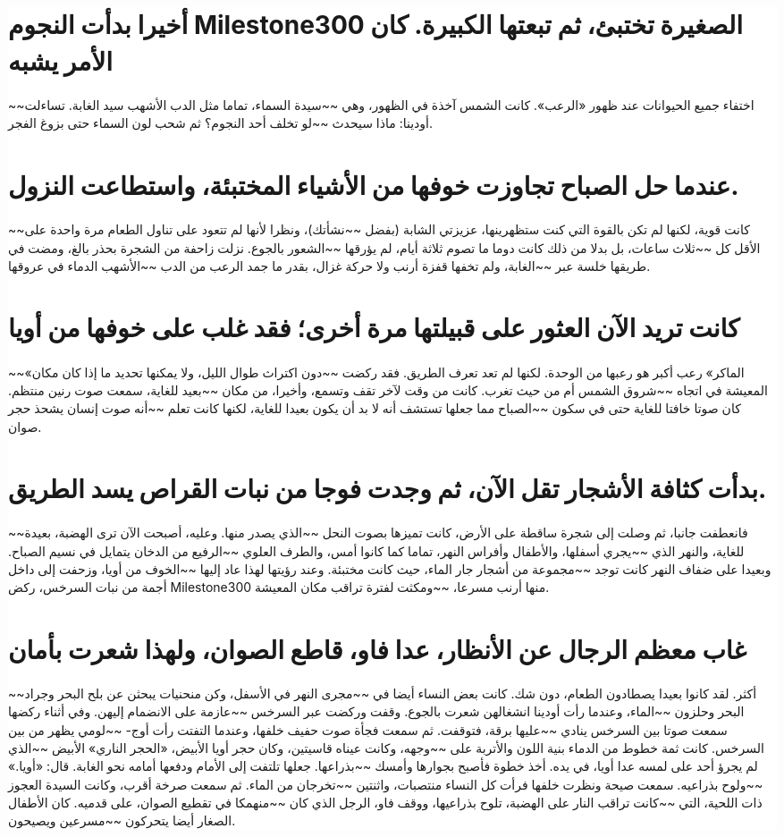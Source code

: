 # أخيرا بدأت النجوم  Milestone300  الصغيرة تختبئ، ثم تبعتها الكبيرة. كان الأمر يشبه
~~اختفاء جميع الحيوانات عند ظهور «الرعب». كانت الشمس آخذة في الظهور، وهي
~~سيدة السماء، تماما مثل الدب الأشهب سيد الغابة. تساءلت أودينا: ماذا سيحدث
~~لو تخلف أحد النجوم؟ ثم شحب لون السماء حتى بزوغ الفجر.

# عندما حل الصباح تجاوزت خوفها من الأشياء المختبئة، واستطاعت النزول.
~~كانت قوية، لكنها لم تكن بالقوة التي كنت ستظهرينها، عزيزتي الشابة (بفضل
~~نشأتك)، ونظرا لأنها لم تتعود على تناول الطعام مرة واحدة على الأقل كل
~~ثلاث ساعات، بل بدلا من ذلك كانت دوما ما تصوم ثلاثة أيام، لم يؤرقها
~~الشعور بالجوع. نزلت زاحفة من الشجرة بحذر بالغ، ومضت في طريقها خلسة عبر
~~الغابة، ولم تخفها قفزة أرنب ولا حركة غزال، بقدر ما جمد الرعب من الدب
~~الأشهب الدماء في عروقها.

# كانت تريد الآن العثور على قبيلتها مرة أخرى؛ فقد غلب على خوفها من أويا
~~«الماكر» رعب أكبر هو رعبها من الوحدة. لكنها لم تعد تعرف الطريق. فقد ركضت
~~دون اكتراث طوال الليل، ولا يمكنها تحديد ما إذا كان مكان المعيشة في اتجاه
~~شروق الشمس أم من حيث تغرب. كانت من وقت لآخر تقف وتسمع، وأخيرا، من مكان
~~بعيد للغاية، سمعت صوت رنين منتظم. كان صوتا خافتا للغاية حتى في سكون
~~الصباح مما جعلها تستشف أنه لا بد أن يكون بعيدا للغاية، لكنها كانت تعلم
~~أنه صوت إنسان يشحذ حجر صوان.

# بدأت كثافة الأشجار تقل الآن، ثم وجدت فوجا من نبات القراص يسد الطريق.
~~فانعطفت جانبا، ثم وصلت إلى شجرة ساقطة على الأرض، كانت تميزها بصوت النحل
~~الذي يصدر منها. وعليه، أصبحت الآن ترى الهضبة، بعيدة للغاية، والنهر الذي
~~يجري أسفلها، والأطفال وأفراس النهر، تماما كما كانوا أمس، والطرف العلوي
~~الرفيع من الدخان يتمايل في نسيم الصباح. وبعيدا على ضفاف النهر كانت توجد
~~مجموعة من أشجار جار الماء، حيث كانت مختبئة. وعند رؤيتها لهذا عاد إليها
~~الخوف من أويا، وزحفت إلى داخل أجمة من نبات السرخس، ركض  Milestone300  منها أرنب مسرعا،
~~ومكثت لفترة تراقب مكان المعيشة.

# غاب معظم الرجال عن الأنظار، عدا فاو، قاطع الصوان، ولهذا شعرت بأمان
~~أكثر. لقد كانوا بعيدا يصطادون الطعام، دون شك. كانت بعض النساء أيضا في
~~مجرى النهر في الأسفل، وكن منحنيات يبحثن عن بلح البحر وجراد البحر وحلزون
~~الماء، وعندما رأت أودينا انشغالهن شعرت بالجوع. وقفت وركضت عبر السرخس
~~عازمة على الانضمام إليهن. وفي أثناء ركضها سمعت صوتا بين السرخس ينادي
~~عليها برقة، فتوقفت. ثم سمعت فجأة صوت حفيف خلفها، وعندما التفتت رأت أوج-
~~لومي يظهر من بين السرخس. كانت ثمة خطوط من الدماء بنية اللون والأتربة على
~~وجهه، وكانت عيناه قاسيتين، وكان حجر أويا الأبيض، «الحجر الناري» الأبيض
~~الذي لم يجرؤ أحد على لمسه عدا أويا، في يده. أخذ خطوة فأصبح بجوارها وأمسك
~~بذراعها. جعلها تلتفت إلى الأمام ودفعها أمامه نحو الغابة. قال: «أويا.»
~~ولوح بذراعيه. سمعت صيحة ونظرت خلفها فرأت كل النساء منتصبات، واثنتين
~~تخرجان من الماء. ثم سمعت صرخة أقرب، وكانت السيدة العجوز ذات اللحية، التي
~~كانت تراقب النار على الهضبة، تلوح بذراعيها، ووقف فاو، الرجل الذي كان
~~منهمكا في تقطيع الصوان، على قدميه. كان الأطفال الصغار أيضا يتحركون
~~مسرعين ويصيحون.

